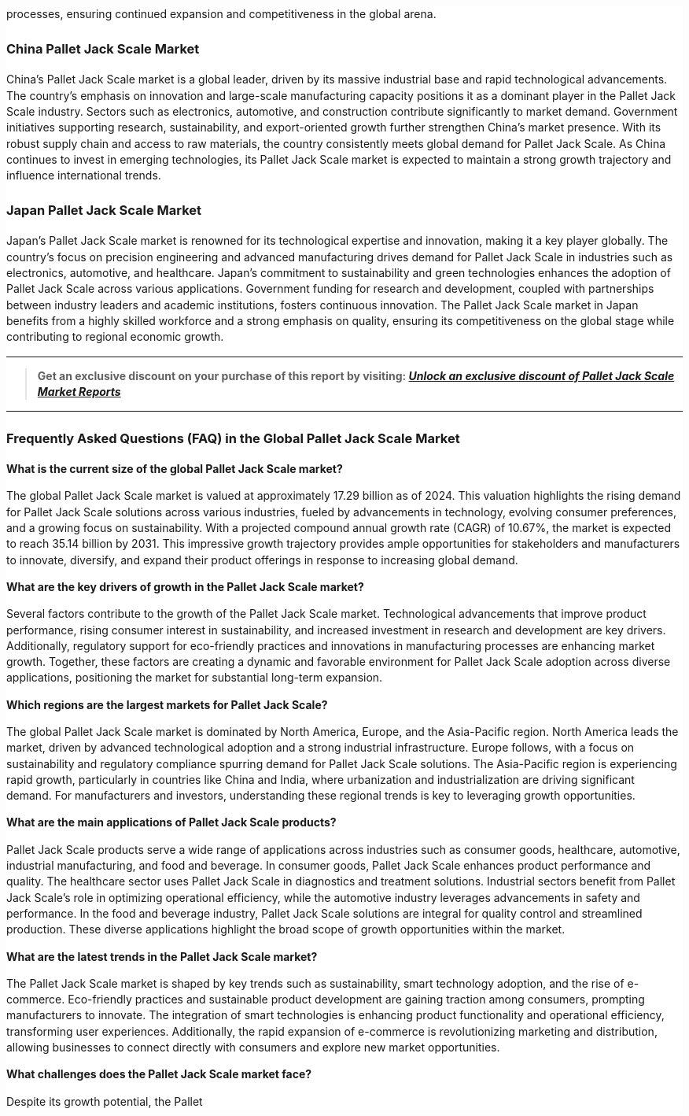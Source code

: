 processes, ensuring continued expansion and competitiveness in the global arena.</p><h3>China Pallet Jack Scale Market</h3><p>China&rsquo;s Pallet Jack Scale market is a global leader, driven by its massive industrial base and rapid technological advancements. The country&rsquo;s emphasis on innovation and large-scale manufacturing capacity positions it as a dominant player in the Pallet Jack Scale industry. Sectors such as electronics, automotive, and construction contribute significantly to market demand. Government initiatives supporting research, sustainability, and export-oriented growth further strengthen China&rsquo;s market presence. With its robust supply chain and access to raw materials, the country consistently meets global demand for Pallet Jack Scale. As China continues to invest in emerging technologies, its Pallet Jack Scale market is expected to maintain a strong growth trajectory and influence international trends.</p><h3>Japan Pallet Jack Scale Market</h3><p>Japan&rsquo;s Pallet Jack Scale market is renowned for its technological expertise and innovation, making it a key player globally. The country&rsquo;s focus on precision engineering and advanced manufacturing drives demand for Pallet Jack Scale in industries such as electronics, automotive, and healthcare. Japan&rsquo;s commitment to sustainability and green technologies enhances the adoption of Pallet Jack Scale across various applications. Government funding for research and development, coupled with partnerships between industry leaders and academic institutions, fosters continuous innovation. The Pallet Jack Scale market in Japan benefits from a highly skilled workforce and a strong emphasis on quality, ensuring its competitiveness on the global stage while contributing to regional economic growth.</p><hr /><blockquote><p><strong>Get an exclusive discount on your purchase of this report by visiting: <em><a href="://marketresearchpulse.com/ask-for-discount/20044?utm_source=Github&amp;utm_medium=0112">Unlock an exclusive discount of Pallet Jack Scale Market Reports</a></em>&nbsp;</strong></p></blockquote><hr /><h3>Frequently Asked Questions (FAQ) in the Global Pallet Jack Scale Market</h3><p><strong>What is the current size of the global Pallet Jack Scale market?</strong></p><p>The global Pallet Jack Scale market is valued at approximately 17.29 billion as of 2024. This valuation highlights the rising demand for Pallet Jack Scale solutions across various industries, fueled by advancements in technology, evolving consumer preferences, and a growing focus on sustainability. With a projected compound annual growth rate (CAGR) of 10.67%, the market is expected to reach 35.14 billion by 2031. This impressive growth trajectory provides ample opportunities for stakeholders and manufacturers to innovate, diversify, and expand their product offerings in response to increasing global demand.</p><p><strong>What are the key drivers of growth in the Pallet Jack Scale market?</strong></p><p>Several factors contribute to the growth of the Pallet Jack Scale market. Technological advancements that improve product performance, rising consumer interest in sustainability, and increased investment in research and development are key drivers. Additionally, regulatory support for eco-friendly practices and innovations in manufacturing processes are enhancing market growth. Together, these factors are creating a dynamic and favorable environment for Pallet Jack Scale adoption across diverse applications, positioning the market for substantial long-term expansion.</p><p><strong>Which regions are the largest markets for Pallet Jack Scale?</strong></p><p>The global Pallet Jack Scale market is dominated by North America, Europe, and the Asia-Pacific region. North America leads the market, driven by advanced technological adoption and a strong industrial infrastructure. Europe follows, with a focus on sustainability and regulatory compliance spurring demand for Pallet Jack Scale solutions. The Asia-Pacific region is experiencing rapid growth, particularly in countries like China and India, where urbanization and industrialization are driving significant demand. For manufacturers and investors, understanding these regional trends is key to leveraging growth opportunities.</p><p><strong>What are the main applications of Pallet Jack Scale products?</strong></p><p>Pallet Jack Scale products serve a wide range of applications across industries such as consumer goods, healthcare, automotive, industrial manufacturing, and food and beverage. In consumer goods, Pallet Jack Scale enhances product performance and quality. The healthcare sector uses Pallet Jack Scale in diagnostics and treatment solutions. Industrial sectors benefit from Pallet Jack Scale&rsquo;s role in optimizing operational efficiency, while the automotive industry leverages advancements in safety and performance. In the food and beverage industry, Pallet Jack Scale solutions are integral for quality control and streamlined production. These diverse applications highlight the broad scope of growth opportunities within the market.</p><p><strong>What are the latest trends in the Pallet Jack Scale market?</strong></p><p>The Pallet Jack Scale market is shaped by key trends such as sustainability, smart technology adoption, and the rise of e-commerce. Eco-friendly practices and sustainable product development are gaining traction among consumers, prompting manufacturers to innovate. The integration of smart technologies is enhancing product functionality and operational efficiency, transforming user experiences. Additionally, the rapid expansion of e-commerce is revolutionizing marketing and distribution, allowing businesses to connect directly with consumers and explore new market opportunities.</p><p><strong>What challenges does the Pallet Jack Scale market face?</strong></p><p>Despite its growth potential, the Pallet